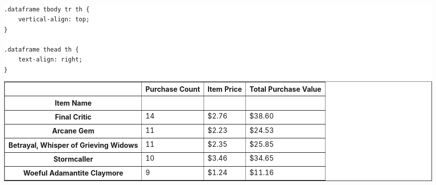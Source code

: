     .dataframe tbody tr th {
        vertical-align: top;
    }

    .dataframe thead th {
        text-align: right;
    }
</style>
<table border="1" class="dataframe">
  <thead>
    <tr style="text-align: right;">
      <th></th>
      <th>Purchase Count</th>
      <th>Item Price</th>
      <th>Total Purchase Value</th>
    </tr>
    <tr>
      <th>Item Name</th>
      <th></th>
      <th></th>
      <th></th>
    </tr>
  </thead>
  <tbody>
    <tr>
      <th>Final Critic</th>
      <td>14</td>
      <td>$2.76</td>
      <td>$38.60</td>
    </tr>
    <tr>
      <th>Arcane Gem</th>
      <td>11</td>
      <td>$2.23</td>
      <td>$24.53</td>
    </tr>
    <tr>
      <th>Betrayal, Whisper of Grieving Widows</th>
      <td>11</td>
      <td>$2.35</td>
      <td>$25.85</td>
    </tr>
    <tr>
      <th>Stormcaller</th>
      <td>10</td>
      <td>$3.46</td>
      <td>$34.65</td>
    </tr>
    <tr>
      <th>Woeful Adamantite Claymore</th>
      <td>9</td>
      <td>$1.24</td>
      <td>$11.16</td>
    </tr>
  </tbody>
</table>
</div>
